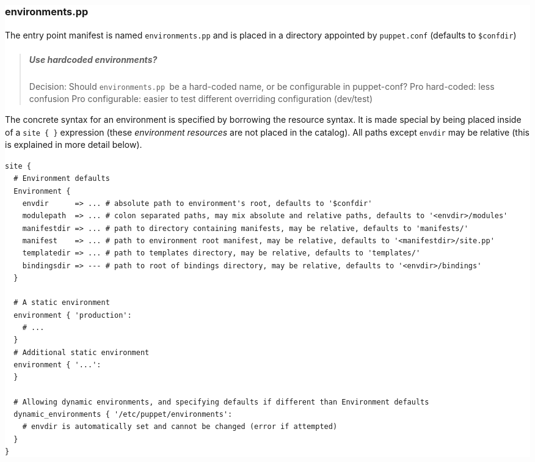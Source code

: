 ### environments.pp

The entry point manifest is named `environments.pp` and is placed in a directory appointed by `puppet.conf` (defaults
to `$confdir`)

> ##### Use hardcoded environments?
> Decision:  Should `environments.pp `be a hard-coded name, or be configurable in puppet-conf?
> Pro hard-coded: less confusion
> Pro configurable: easier to test different overriding configuration (dev/test)

The concrete syntax for an environment is specified by borrowing the resource syntax. It is made special by
being placed inside of a `site { }` expression (these _environment resources_ are not placed in the catalog).
All paths except `envdir` may be relative (this is explained in more detail below).

    site {
      # Environment defaults
      Environment {
        envdir      => ... # absolute path to environment's root, defaults to '$confdir'
        modulepath  => ... # colon separated paths, may mix absolute and relative paths, defaults to '<envdir>/modules'
        manifestdir => ... # path to directory containing manifests, may be relative, defaults to 'manifests/'
        manifest    => ... # path to environment root manifest, may be relative, defaults to '<manifestdir>/site.pp'
        templatedir => ... # path to templates directory, may be relative, defaults to 'templates/'
        bindingsdir => --- # path to root of bindings directory, may be relative, defaults to '<envdir>/bindings'
      }

      # A static environment
      environment { 'production':
        # ...
      }
      # Additional static environment
      environment { '...':
      }
      
      # Allowing dynamic environments, and specifying defaults if different than Environment defaults
      dynamic_environments { '/etc/puppet/environments':
        # envdir is automatically set and cannot be changed (error if attempted)
      }
    }
    